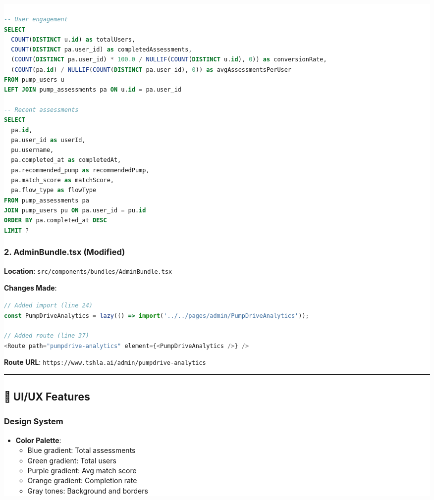 ```sql

-- User engagement
SELECT
  COUNT(DISTINCT u.id) as totalUsers,
  COUNT(DISTINCT pa.user_id) as completedAssessments,
  (COUNT(DISTINCT pa.user_id) * 100.0 / NULLIF(COUNT(DISTINCT u.id), 0)) as conversionRate,
  (COUNT(pa.id) / NULLIF(COUNT(DISTINCT pa.user_id), 0)) as avgAssessmentsPerUser
FROM pump_users u
LEFT JOIN pump_assessments pa ON u.id = pa.user_id

-- Recent assessments
SELECT
  pa.id,
  pa.user_id as userId,
  pu.username,
  pa.completed_at as completedAt,
  pa.recommended_pump as recommendedPump,
  pa.match_score as matchScore,
  pa.flow_type as flowType
FROM pump_assessments pa
JOIN pump_users pu ON pa.user_id = pu.id
ORDER BY pa.completed_at DESC
LIMIT ?
```

### 2. **AdminBundle.tsx** (Modified)
**Location**: `src/components/bundles/AdminBundle.tsx`

**Changes Made**:
```typescript
// Added import (line 24)
const PumpDriveAnalytics = lazy(() => import('../../pages/admin/PumpDriveAnalytics'));

// Added route (line 37)
<Route path="pumpdrive-analytics" element={<PumpDriveAnalytics />} />
```

**Route URL**: `https://www.tshla.ai/admin/pumpdrive-analytics`

---

## 🎨 UI/UX Features

### Design System
- **Color Palette**:
  - Blue gradient: Total assessments
  - Green gradient: Total users
  - Purple gradient: Avg match score
  - Orange gradient: Completion rate
  - Gray tones: Background and borders
